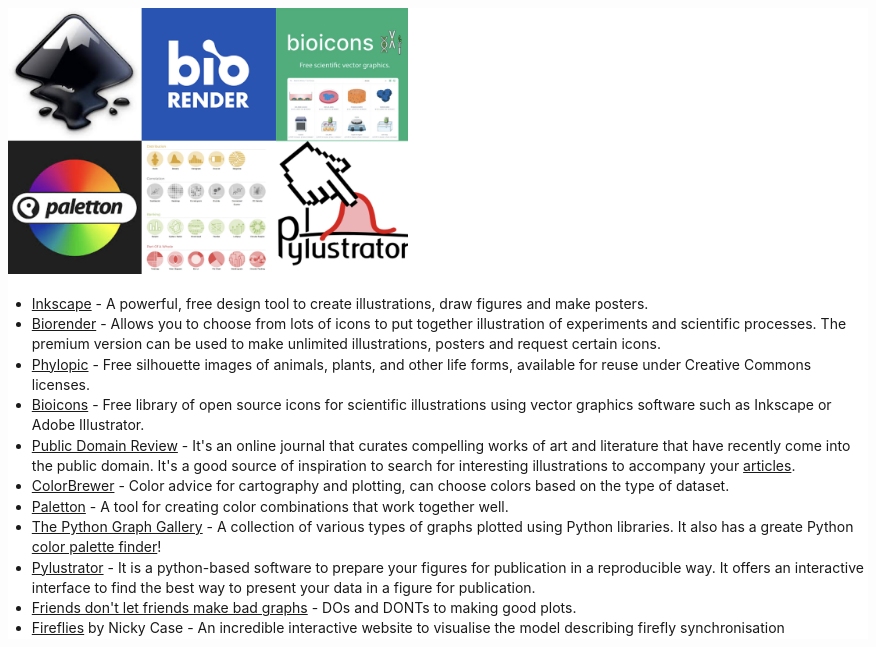 <img src="/images/resources/tools.jpg" alt="image" style="width:400px;height:auto;">

* [Inkscape](https://inkscape.org/) - A powerful, free design tool to create illustrations, draw figures and make posters.
* [Biorender](https://www.biorender.com/) - Allows you to choose from lots of icons to put together illustration of experiments and scientific processes. The premium version can be used to make unlimited illustrations, posters and request certain icons.
* [Phylopic](https://www.phylopic.org/) - Free silhouette images of animals, plants, and other life forms, available for reuse under Creative Commons licenses.
* [Bioicons](https://bioicons.com/) -  Free library of open source icons for scientific illustrations using vector graphics software such as Inkscape or Adobe Illustrator.
* [Public Domain Review](https://publicdomainreview.org/) - It's an online journal that curates compelling works of art and literature that have recently come into the public domain. It's a good source of inspiration to search for interesting illustrations to accompany your [articles](../_posts/2025-06-01-pushing-academic-boundaries.md).
* [ColorBrewer](https://colorbrewer2.org/) - Color advice for cartography and plotting, can choose colors based on the type of dataset.
* [Paletton](https://paletton.com/) - A tool for creating color combinations that work together well.
* [The Python Graph Gallery](https://python-graph-gallery.com/) - A collection of various types of graphs plotted using Python libraries. It also has a greate Python [color palette finder](https://python-graph-gallery.com/color-palette-finder/)!
* [Pylustrator](https://pylustrator.readthedocs.io/en/latest/#) - It is a python-based software to prepare your figures for publication in a reproducible way. It offers an interactive interface to find the best way to present your data in a figure for publication.
* [Friends don't let friends make bad graphs](https://github.com/cxli233/FriendsDontLetFriends) - DOs and DONTs to making good plots.
* [Fireflies](https://ncase.me/fireflies/) by Nicky Case - An incredible interactive website to visualise the model describing firefly synchronisation
